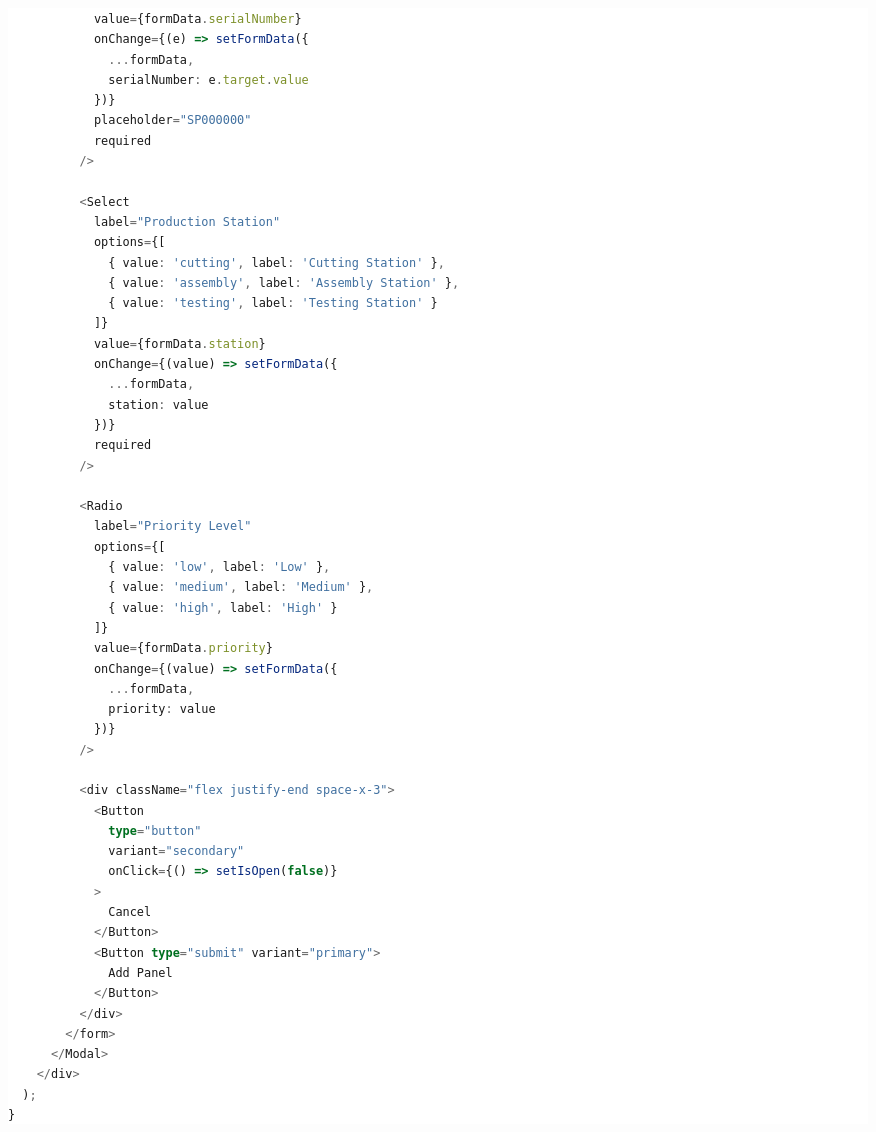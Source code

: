 ```typescript
            value={formData.serialNumber}
            onChange={(e) => setFormData({
              ...formData, 
              serialNumber: e.target.value
            })}
            placeholder="SP000000"
            required
          />
          
          <Select
            label="Production Station"
            options={[
              { value: 'cutting', label: 'Cutting Station' },
              { value: 'assembly', label: 'Assembly Station' },
              { value: 'testing', label: 'Testing Station' }
            ]}
            value={formData.station}
            onChange={(value) => setFormData({
              ...formData, 
              station: value
            })}
            required
          />
          
          <Radio
            label="Priority Level"
            options={[
              { value: 'low', label: 'Low' },
              { value: 'medium', label: 'Medium' },
              { value: 'high', label: 'High' }
            ]}
            value={formData.priority}
            onChange={(value) => setFormData({
              ...formData, 
              priority: value
            })}
          />
          
          <div className="flex justify-end space-x-3">
            <Button 
              type="button"
              variant="secondary" 
              onClick={() => setIsOpen(false)}
            >
              Cancel
            </Button>
            <Button type="submit" variant="primary">
              Add Panel
            </Button>
          </div>
        </form>
      </Modal>
    </div>
  );
}
```
